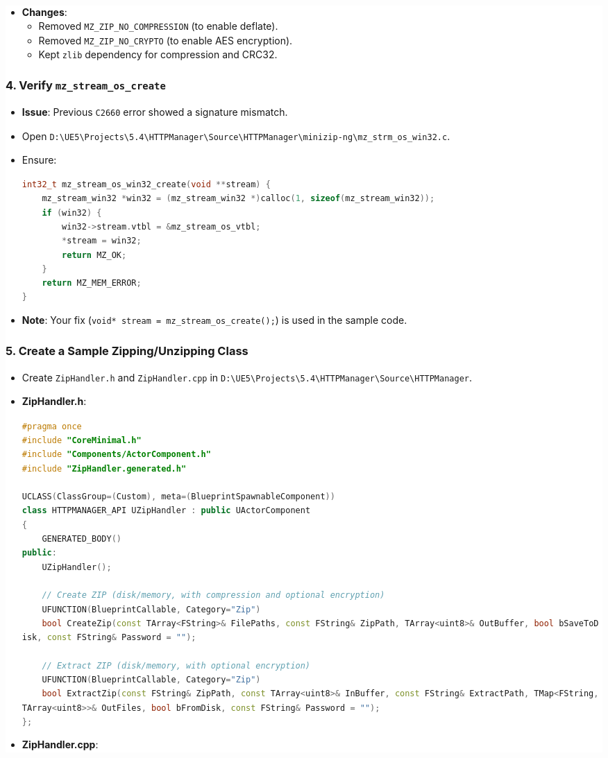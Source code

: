 - **Changes**:
  - Removed `MZ_ZIP_NO_COMPRESSION` (to enable deflate).
  - Removed `MZ_ZIP_NO_CRYPTO` (to enable AES encryption).
  - Kept `zlib` dependency for compression and CRC32.

### 4. Verify `mz_stream_os_create`

- **Issue**: Previous `C2660` error showed a signature mismatch.
- Open `D:\UE5\Projects\5.4\HTTPManager\Source\HTTPManager\minizip-ng\mz_strm_os_win32.c`.
- Ensure:

  ```c
  int32_t mz_stream_os_win32_create(void **stream) {
      mz_stream_win32 *win32 = (mz_stream_win32 *)calloc(1, sizeof(mz_stream_win32));
      if (win32) {
          win32->stream.vtbl = &mz_stream_os_vtbl;
          *stream = win32;
          return MZ_OK;
      }
      return MZ_MEM_ERROR;
  }
  ```
- **Note**: Your fix (`void* stream = mz_stream_os_create();`) is used in the sample code.

### 5. Create a Sample Zipping/Unzipping Class

- Create `ZipHandler.h` and `ZipHandler.cpp` in `D:\UE5\Projects\5.4\HTTPManager\Source\HTTPManager`.
- **ZipHandler.h**:

  ```cpp
  #pragma once
  #include "CoreMinimal.h"
  #include "Components/ActorComponent.h"
  #include "ZipHandler.generated.h"
  
  UCLASS(ClassGroup=(Custom), meta=(BlueprintSpawnableComponent))
  class HTTPMANAGER_API UZipHandler : public UActorComponent
  {
      GENERATED_BODY()
  public:
      UZipHandler();
  
      // Create ZIP (disk/memory, with compression and optional encryption)
      UFUNCTION(BlueprintCallable, Category="Zip")
      bool CreateZip(const TArray<FString>& FilePaths, const FString& ZipPath, TArray<uint8>& OutBuffer, bool bSaveToDisk, const FString& Password = "");
  
      // Extract ZIP (disk/memory, with optional encryption)
      UFUNCTION(BlueprintCallable, Category="Zip")
      bool ExtractZip(const FString& ZipPath, const TArray<uint8>& InBuffer, const FString& ExtractPath, TMap<FString, TArray<uint8>>& OutFiles, bool bFromDisk, const FString& Password = "");
  };
  ```
- **ZipHandler.cpp**:
